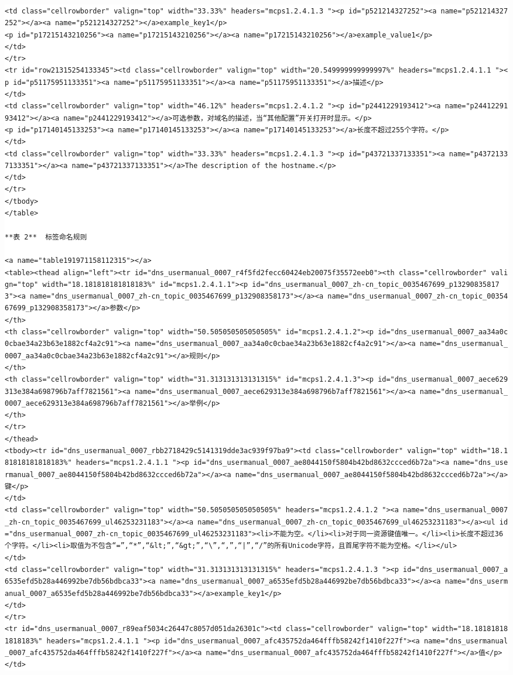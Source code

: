     <td class="cellrowborder" valign="top" width="33.33%" headers="mcps1.2.4.1.3 "><p id="p521214327252"><a name="p521214327252"></a><a name="p521214327252"></a>example_key1</p>
    <p id="p17215143210256"><a name="p17215143210256"></a><a name="p17215143210256"></a>example_value1</p>
    </td>
    </tr>
    <tr id="row21315254133345"><td class="cellrowborder" valign="top" width="20.549999999999997%" headers="mcps1.2.4.1.1 "><p id="p51175951133351"><a name="p51175951133351"></a><a name="p51175951133351"></a>描述</p>
    </td>
    <td class="cellrowborder" valign="top" width="46.12%" headers="mcps1.2.4.1.2 "><p id="p2441229193412"><a name="p2441229193412"></a><a name="p2441229193412"></a>可选参数，对域名的描述，当“其他配置”开关打开时显示。</p>
    <p id="p17140145133253"><a name="p17140145133253"></a><a name="p17140145133253"></a>长度不超过255个字符。</p>
    </td>
    <td class="cellrowborder" valign="top" width="33.33%" headers="mcps1.2.4.1.3 "><p id="p43721337133351"><a name="p43721337133351"></a><a name="p43721337133351"></a>The description of the hostname.</p>
    </td>
    </tr>
    </tbody>
    </table>

    **表 2**  标签命名规则

    <a name="table191971158112315"></a>
    <table><thead align="left"><tr id="dns_usermanual_0007_r4f5fd2fecc60424eb20075f35572eeb0"><th class="cellrowborder" valign="top" width="18.181818181818183%" id="mcps1.2.4.1.1"><p id="dns_usermanual_0007_zh-cn_topic_0035467699_p132908358173"><a name="dns_usermanual_0007_zh-cn_topic_0035467699_p132908358173"></a><a name="dns_usermanual_0007_zh-cn_topic_0035467699_p132908358173"></a>参数</p>
    </th>
    <th class="cellrowborder" valign="top" width="50.505050505050505%" id="mcps1.2.4.1.2"><p id="dns_usermanual_0007_aa34a0c0cbae34a23b63e1882cf4a2c91"><a name="dns_usermanual_0007_aa34a0c0cbae34a23b63e1882cf4a2c91"></a><a name="dns_usermanual_0007_aa34a0c0cbae34a23b63e1882cf4a2c91"></a>规则</p>
    </th>
    <th class="cellrowborder" valign="top" width="31.313131313131315%" id="mcps1.2.4.1.3"><p id="dns_usermanual_0007_aece629313e384a698796b7aff7821561"><a name="dns_usermanual_0007_aece629313e384a698796b7aff7821561"></a><a name="dns_usermanual_0007_aece629313e384a698796b7aff7821561"></a>举例</p>
    </th>
    </tr>
    </thead>
    <tbody><tr id="dns_usermanual_0007_rbb2718429c5141319dde3ac939f97ba9"><td class="cellrowborder" valign="top" width="18.181818181818183%" headers="mcps1.2.4.1.1 "><p id="dns_usermanual_0007_ae8044150f5804b42bd8632ccced6b72a"><a name="dns_usermanual_0007_ae8044150f5804b42bd8632ccced6b72a"></a><a name="dns_usermanual_0007_ae8044150f5804b42bd8632ccced6b72a"></a>键</p>
    </td>
    <td class="cellrowborder" valign="top" width="50.505050505050505%" headers="mcps1.2.4.1.2 "><a name="dns_usermanual_0007_zh-cn_topic_0035467699_ul46253231183"></a><a name="dns_usermanual_0007_zh-cn_topic_0035467699_ul46253231183"></a><ul id="dns_usermanual_0007_zh-cn_topic_0035467699_ul46253231183"><li>不能为空。</li><li>对于同一资源键值唯一。</li><li>长度不超过36个字符。</li><li>取值为不包含“=”,“*”,“&lt;”,“&gt;”,“\”,“,”,“|”,“/”的所有Unicode字符，且首尾字符不能为空格。</li></ul>
    </td>
    <td class="cellrowborder" valign="top" width="31.313131313131315%" headers="mcps1.2.4.1.3 "><p id="dns_usermanual_0007_a6535efd5b28a446992be7db56bdbca33"><a name="dns_usermanual_0007_a6535efd5b28a446992be7db56bdbca33"></a><a name="dns_usermanual_0007_a6535efd5b28a446992be7db56bdbca33"></a>example_key1</p>
    </td>
    </tr>
    <tr id="dns_usermanual_0007_r89eaf5034c26447c8057d051da26301c"><td class="cellrowborder" valign="top" width="18.181818181818183%" headers="mcps1.2.4.1.1 "><p id="dns_usermanual_0007_afc435752da464fffb58242f1410f227f"><a name="dns_usermanual_0007_afc435752da464fffb58242f1410f227f"></a><a name="dns_usermanual_0007_afc435752da464fffb58242f1410f227f"></a>值</p>
    </td>